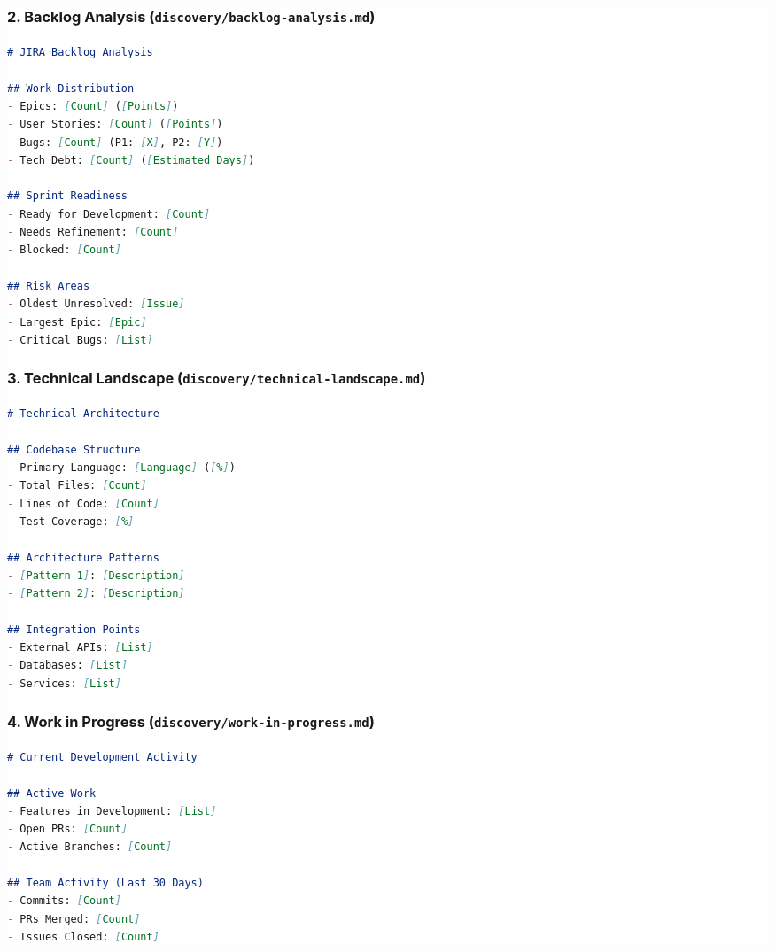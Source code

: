 ### 2. Backlog Analysis (`discovery/backlog-analysis.md`)
```markdown
# JIRA Backlog Analysis

## Work Distribution
- Epics: [Count] ([Points])
- User Stories: [Count] ([Points])
- Bugs: [Count] (P1: [X], P2: [Y])
- Tech Debt: [Count] ([Estimated Days])

## Sprint Readiness
- Ready for Development: [Count]
- Needs Refinement: [Count]
- Blocked: [Count]

## Risk Areas
- Oldest Unresolved: [Issue]
- Largest Epic: [Epic]
- Critical Bugs: [List]
```

### 3. Technical Landscape (`discovery/technical-landscape.md`)
```markdown
# Technical Architecture

## Codebase Structure
- Primary Language: [Language] ([%])
- Total Files: [Count]
- Lines of Code: [Count]
- Test Coverage: [%]

## Architecture Patterns
- [Pattern 1]: [Description]
- [Pattern 2]: [Description]

## Integration Points
- External APIs: [List]
- Databases: [List]
- Services: [List]
```

### 4. Work in Progress (`discovery/work-in-progress.md`)
```markdown
# Current Development Activity

## Active Work
- Features in Development: [List]
- Open PRs: [Count]
- Active Branches: [Count]

## Team Activity (Last 30 Days)
- Commits: [Count]
- PRs Merged: [Count]
- Issues Closed: [Count]
```
